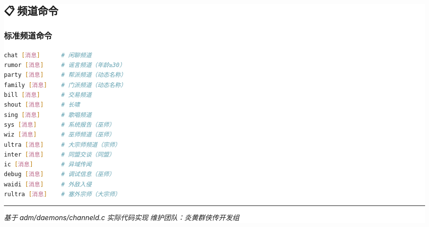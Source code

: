 ## 📋 频道命令

### 标准频道命令
```bash
chat [消息]      # 闲聊频道
rumor [消息]     # 谣言频道（年龄≥30）
party [消息]     # 帮派频道（动态名称）
family [消息]    # 门派频道（动态名称）
bill [消息]      # 交易频道
shout [消息]     # 长啸
sing [消息]      # 歌唱频道
sys [消息]       # 系统报告（巫师）
wiz [消息]       # 巫师频道（巫师）
ultra [消息]     # 大宗师频道（宗师）
inter [消息]     # 同盟交谈（同盟）
ic [消息]        # 异域传闻
debug [消息]     # 调试信息（巫师）
waidi [消息]     # 外敌入侵
rultra [消息]    # 塞外宗师（大宗师）
```

---
*基于 adm/daemons/channeld.c 实际代码实现*
*维护团队：炎黄群侠传开发组*